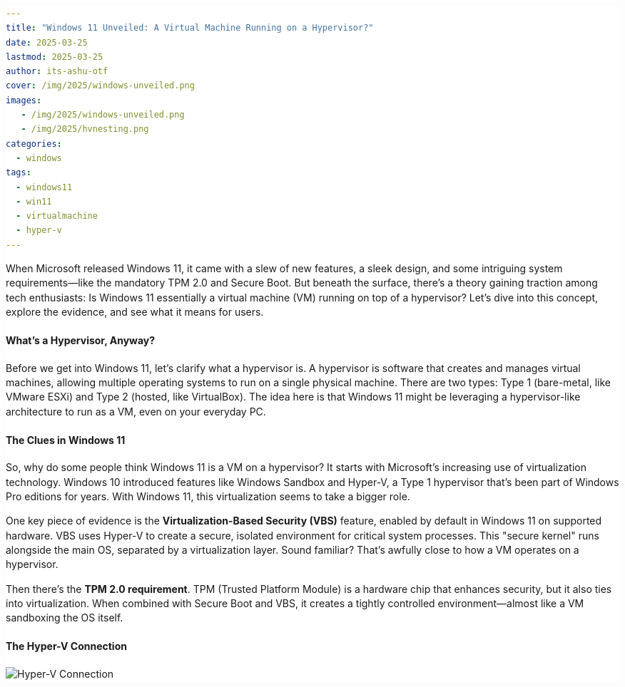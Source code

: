 ```yaml
---
title: "Windows 11 Unveiled: A Virtual Machine Running on a Hypervisor?"
date: 2025-03-25
lastmod: 2025-03-25
author: its-ashu-otf
cover: /img/2025/windows-unveiled.png
images:
   - /img/2025/windows-unveiled.png
   - /img/2025/hvnesting.png
categories:
  - windows
tags:
  - windows11
  - win11
  - virtualmachine
  - hyper-v
---
```



When Microsoft released Windows 11, it came with a slew of new features, a sleek design, and some intriguing system requirements—like the mandatory TPM 2.0 and Secure Boot. But beneath the surface, there’s a theory gaining traction among tech enthusiasts: Is Windows 11 essentially a virtual machine (VM) running on top of a hypervisor? Let’s dive into this concept, explore the evidence, and see what it means for users.

#### What’s a Hypervisor, Anyway?
Before we get into Windows 11, let’s clarify what a hypervisor is. A hypervisor is software that creates and manages virtual machines, allowing multiple operating systems to run on a single physical machine. There are two types: Type 1 (bare-metal, like VMware ESXi) and Type 2 (hosted, like VirtualBox). The idea here is that Windows 11 might be leveraging a hypervisor-like architecture to run as a VM, even on your everyday PC.

#### The Clues in Windows 11
So, why do some people think Windows 11 is a VM on a hypervisor? It starts with Microsoft’s increasing use of virtualization technology. Windows 10 introduced features like Windows Sandbox and Hyper-V, a Type 1 hypervisor that’s been part of Windows Pro editions for years. With Windows 11, this virtualization seems to take a bigger role.

One key piece of evidence is the **Virtualization-Based Security (VBS)** feature, enabled by default in Windows 11 on supported hardware. VBS uses Hyper-V to create a secure, isolated environment for critical system processes. This "secure kernel" runs alongside the main OS, separated by a virtualization layer. Sound familiar? That’s awfully close to how a VM operates on a hypervisor.

Then there’s the **TPM 2.0 requirement**. TPM (Trusted Platform Module) is a hardware chip that enhances security, but it also ties into virtualization. When combined with Secure Boot and VBS, it creates a tightly controlled environment—almost like a VM sandboxing the OS itself.

#### The Hyper-V Connection

![Hyper-V Connection](/img/2025/hvnesting.png)

